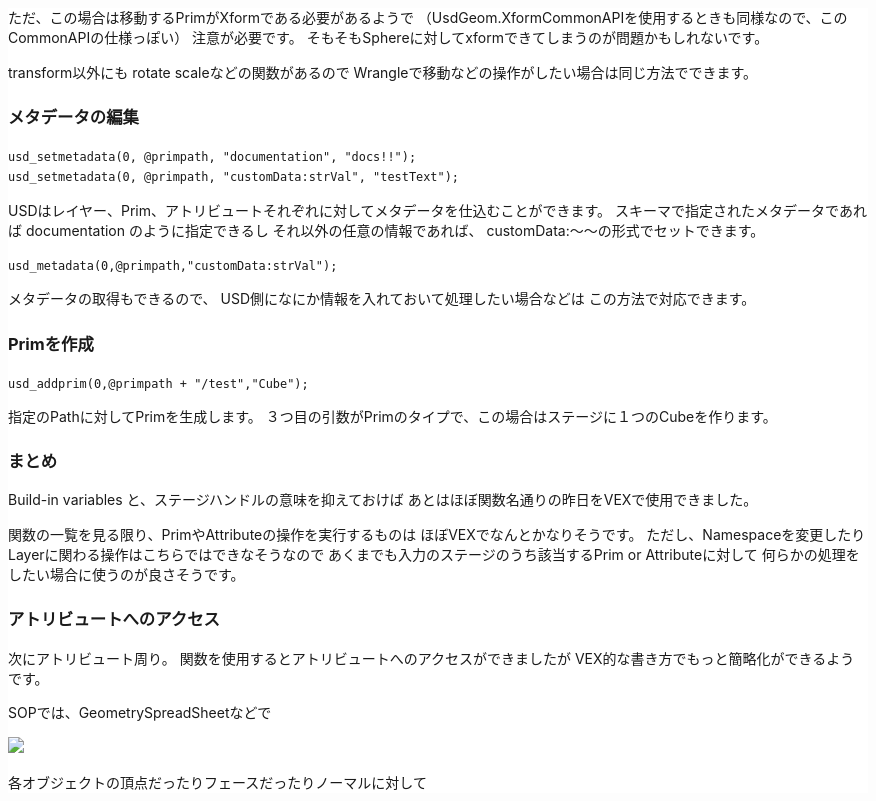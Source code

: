ただ、この場合は移動するPrimがXformである必要があるようで
（UsdGeom.XformCommonAPIを使用するときも同様なので、このCommonAPIの仕様っぽい）
注意が必要です。
そもそもSphereに対してxformできてしまうのが問題かもしれないです。

transform以外にも rotate scaleなどの関数があるので
Wrangleで移動などの操作がしたい場合は同じ方法でできます。

### メタデータの編集

```
usd_setmetadata(0, @primpath, "documentation", "docs!!");
usd_setmetadata(0, @primpath, "customData:strVal", "testText");
```
USDはレイヤー、Prim、アトリビュートそれぞれに対してメタデータを仕込むことができます。
スキーマで指定されたメタデータであれば documentation のように指定できるし
それ以外の任意の情報であれば、 customData:～～の形式でセットできます。

```
usd_metadata(0,@primpath,"customData:strVal");
```
メタデータの取得もできるので、
USD側になにか情報を入れておいて処理したい場合などは
この方法で対応できます。

### Primを作成

```
usd_addprim(0,@primpath + "/test","Cube");
```
指定のPathに対してPrimを生成します。
３つ目の引数がPrimのタイプで、この場合はステージに１つのCubeを作ります。

### まとめ

Build-in variables と、ステージハンドルの意味を抑えておけば
あとはほぼ関数名通りの昨日をVEXで使用できました。

関数の一覧を見る限り、PrimやAttributeの操作を実行するものは
ほぼVEXでなんとかなりそうです。
ただし、Namespaceを変更したりLayerに関わる操作はこちらではできなそうなので
あくまでも入力のステージのうち該当するPrim or Attributeに対して
何らかの処理をしたい場合に使うのが良さそうです。

### アトリビュートへのアクセス

次にアトリビュート周り。
関数を使用するとアトリビュートへのアクセスができましたが
VEX的な書き方でもっと簡略化ができるようです。

SOPでは、GeometrySpreadSheetなどで

![](https://gyazo.com/19678d56f14ae349eeb6897ee8a1961d.png)

各オブジェクトの頂点だったりフェースだったりノーマルに対して
